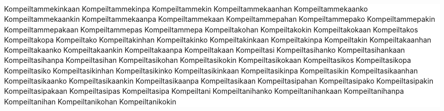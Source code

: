 Kompeiltammekinkaan
Kompeiltammekinpa
Kompeiltammekin
Kompeiltammekaanhan
Kompeiltammekaanko
Kompeiltammekaankin
Kompeiltammekaanpa
Kompeiltammekaan
Kompeiltammepahan
Kompeiltammepako
Kompeiltammepakin
Kompeiltammepakaan
Kompeiltammepas
Kompeiltammepa
Kompeiltakohan
Kompeiltakokin
Kompeiltakokaan
Kompeiltakos
Kompeiltakopa
Kompeiltako
Kompeiltakinhan
Kompeiltakinko
Kompeiltakinkaan
Kompeiltakinpa
Kompeiltakin
Kompeiltakaanhan
Kompeiltakaanko
Kompeiltakaankin
Kompeiltakaanpa
Kompeiltakaan
Kompeiltasi
Kompeiltasihanko
Kompeiltasihankaan
Kompeiltasihanpa
Kompeiltasihan
Kompeiltasikohan
Kompeiltasikokin
Kompeiltasikokaan
Kompeiltasikos
Kompeiltasikopa
Kompeiltasiko
Kompeiltasikinhan
Kompeiltasikinko
Kompeiltasikinkaan
Kompeiltasikinpa
Kompeiltasikin
Kompeiltasikaanhan
Kompeiltasikaanko
Kompeiltasikaankin
Kompeiltasikaanpa
Kompeiltasikaan
Kompeiltasipahan
Kompeiltasipako
Kompeiltasipakin
Kompeiltasipakaan
Kompeiltasipas
Kompeiltasipa
Kompeiltani
Kompeiltanihanko
Kompeiltanihankaan
Kompeiltanihanpa
Kompeiltanihan
Kompeiltanikohan
Kompeiltanikokin